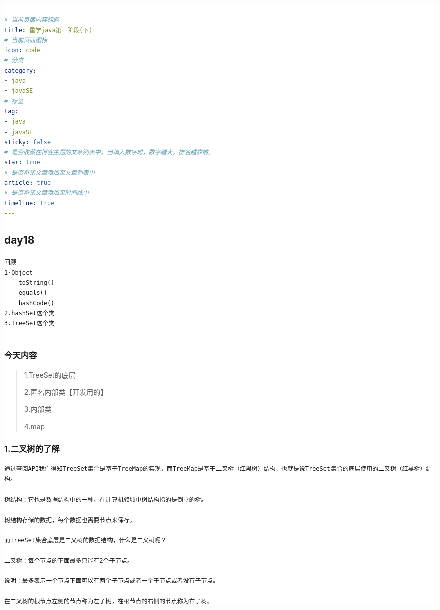 ```yaml
---
# 当前页面内容标题
title: 重学java第一阶段(下)
# 当前页面图标
icon: code
# 分类
category:
- java
- javaSE
# 标签
tag:
- java
- javaSE
sticky: false
# 是否收藏在博客主题的文章列表中，当填入数字时，数字越大，排名越靠前。
star: true
# 是否将该文章添加至文章列表中
article: true
# 是否将该文章添加至时间线中
timeline: true
---
```



## day18

```
回顾
1·Object
	toString()
	equals()
	hashCode()
2.hashSet这个类
3.TreeSet这个类
	
```

### 今天内容

> 1.TreeSet的底层
>
> 2.匿名内部类【开发用的】
>
> 3.内部类
>
> 4.map

### 1.二叉树的了解

```
通过查阅API我们得知TreeSet集合是基于TreeMap的实现，而TreeMap是基于二叉树（红黑树）结构，也就是说TreeSet集合的底层使用的二叉树（红黑树）结构。

树结构：它也是数据结构中的一种。在计算机领域中树结构指的是倒立的树。

树结构存储的数据，每个数据也需要节点来保存。

而TreeSet集合底层是二叉树的数据结构，什么是二叉树呢？

二叉树：每个节点的下面最多只能有2个子节点。

说明：最多表示一个节点下面可以有两个子节点或者一个子节点或者没有子节点。

在二叉树的根节点左侧的节点称为左子树，在根节点的右侧的节点称为右子树。

```